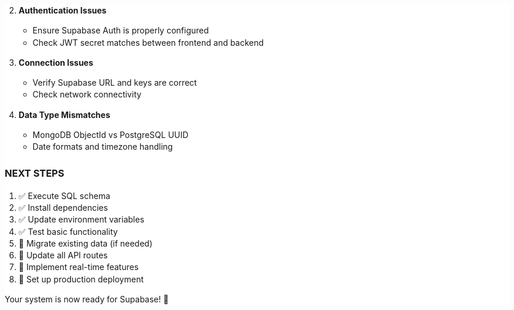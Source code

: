 2. **Authentication Issues**
   - Ensure Supabase Auth is properly configured
   - Check JWT secret matches between frontend and backend

3. **Connection Issues**
   - Verify Supabase URL and keys are correct
   - Check network connectivity

4. **Data Type Mismatches**
   - MongoDB ObjectId vs PostgreSQL UUID
   - Date formats and timezone handling

### **NEXT STEPS**

1. ✅ Execute SQL schema
2. ✅ Install dependencies
3. ✅ Update environment variables
4. ✅ Test basic functionality
5. 🔄 Migrate existing data (if needed)
6. 🔄 Update all API routes
7. 🔄 Implement real-time features
8. 🔄 Set up production deployment

Your system is now ready for Supabase! 🎉
